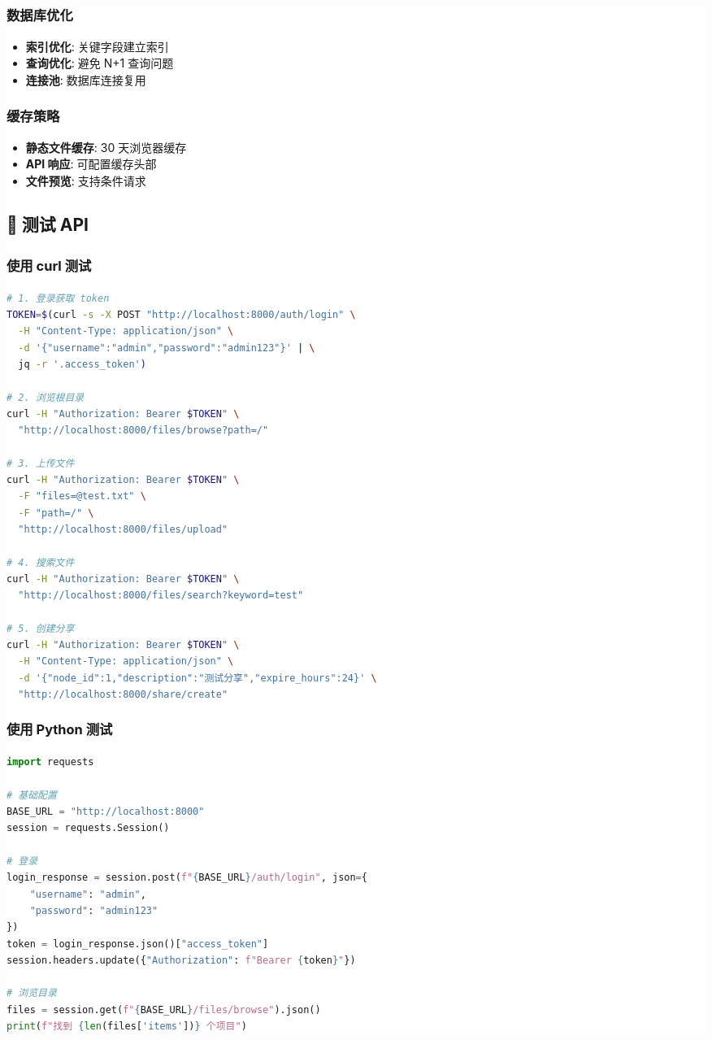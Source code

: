 ### 数据库优化
- **索引优化**: 关键字段建立索引
- **查询优化**: 避免 N+1 查询问题
- **连接池**: 数据库连接复用

### 缓存策略
- **静态文件缓存**: 30 天浏览器缓存
- **API 响应**: 可配置缓存头部
- **文件预览**: 支持条件请求

## 🧪 测试 API

### 使用 curl 测试

```bash
# 1. 登录获取 token
TOKEN=$(curl -s -X POST "http://localhost:8000/auth/login" \
  -H "Content-Type: application/json" \
  -d '{"username":"admin","password":"admin123"}' | \
  jq -r '.access_token')

# 2. 浏览根目录
curl -H "Authorization: Bearer $TOKEN" \
  "http://localhost:8000/files/browse?path=/"

# 3. 上传文件
curl -H "Authorization: Bearer $TOKEN" \
  -F "files=@test.txt" \
  -F "path=/" \
  "http://localhost:8000/files/upload"

# 4. 搜索文件
curl -H "Authorization: Bearer $TOKEN" \
  "http://localhost:8000/files/search?keyword=test"

# 5. 创建分享
curl -H "Authorization: Bearer $TOKEN" \
  -H "Content-Type: application/json" \
  -d '{"node_id":1,"description":"测试分享","expire_hours":24}' \
  "http://localhost:8000/share/create"
```

### 使用 Python 测试

```python
import requests

# 基础配置
BASE_URL = "http://localhost:8000"
session = requests.Session()

# 登录
login_response = session.post(f"{BASE_URL}/auth/login", json={
    "username": "admin", 
    "password": "admin123"
})
token = login_response.json()["access_token"]
session.headers.update({"Authorization": f"Bearer {token}"})

# 浏览目录
files = session.get(f"{BASE_URL}/files/browse").json()
print(f"找到 {len(files['items'])} 个项目")

```